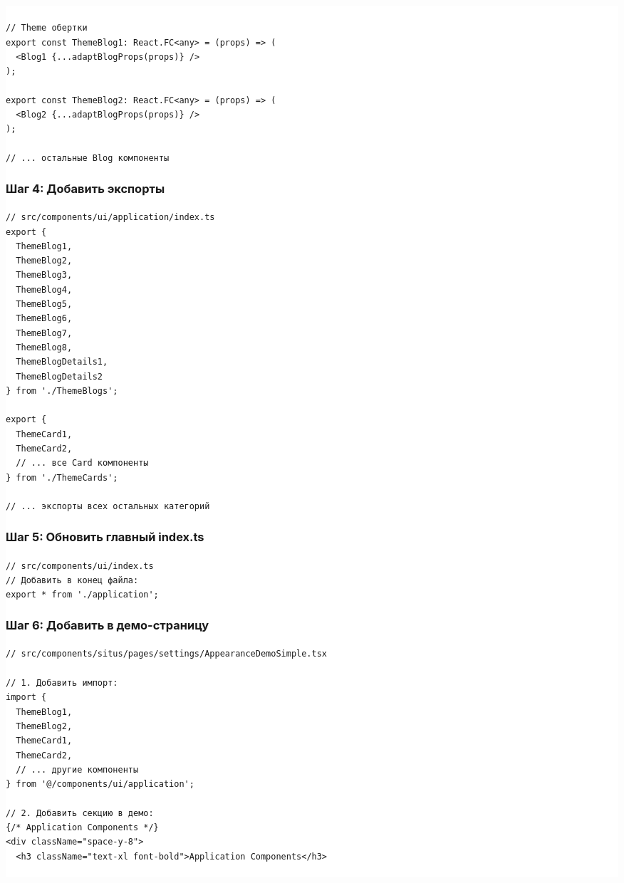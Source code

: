 ```tsx

// Theme обертки
export const ThemeBlog1: React.FC<any> = (props) => (
  <Blog1 {...adaptBlogProps(props)} />
);

export const ThemeBlog2: React.FC<any> = (props) => (
  <Blog2 {...adaptBlogProps(props)} />
);

// ... остальные Blog компоненты
```

### Шаг 4: Добавить экспорты
```tsx
// src/components/ui/application/index.ts
export {
  ThemeBlog1,
  ThemeBlog2,
  ThemeBlog3,
  ThemeBlog4,
  ThemeBlog5,
  ThemeBlog6,
  ThemeBlog7,
  ThemeBlog8,
  ThemeBlogDetails1,
  ThemeBlogDetails2
} from './ThemeBlogs';

export {
  ThemeCard1,
  ThemeCard2,
  // ... все Card компоненты
} from './ThemeCards';

// ... экспорты всех остальных категорий
```

### Шаг 5: Обновить главный index.ts
```tsx
// src/components/ui/index.ts
// Добавить в конец файла:
export * from './application';
```

### Шаг 6: Добавить в демо-страницу
```tsx
// src/components/situs/pages/settings/AppearanceDemoSimple.tsx

// 1. Добавить импорт:
import { 
  ThemeBlog1,
  ThemeBlog2,
  ThemeCard1,
  ThemeCard2,
  // ... другие компоненты
} from '@/components/ui/application';

// 2. Добавить секцию в демо:
{/* Application Components */}
<div className="space-y-8">
  <h3 className="text-xl font-bold">Application Components</h3>
  
```